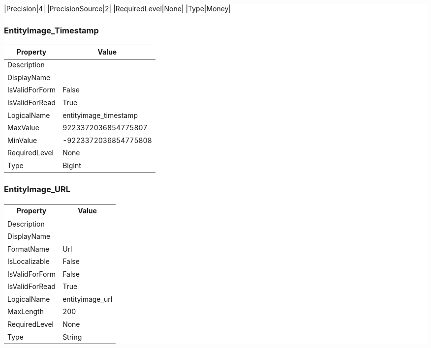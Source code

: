 |Precision|4|
|PrecisionSource|2|
|RequiredLevel|None|
|Type|Money|


### <a name="BKMK_EntityImage_Timestamp"></a> EntityImage_Timestamp

|Property|Value|
|--------|-----|
|Description||
|DisplayName||
|IsValidForForm|False|
|IsValidForRead|True|
|LogicalName|entityimage_timestamp|
|MaxValue|9223372036854775807|
|MinValue|-9223372036854775808|
|RequiredLevel|None|
|Type|BigInt|


### <a name="BKMK_EntityImage_URL"></a> EntityImage_URL

|Property|Value|
|--------|-----|
|Description||
|DisplayName||
|FormatName|Url|
|IsLocalizable|False|
|IsValidForForm|False|
|IsValidForRead|True|
|LogicalName|entityimage_url|
|MaxLength|200|
|RequiredLevel|None|
|Type|String|
